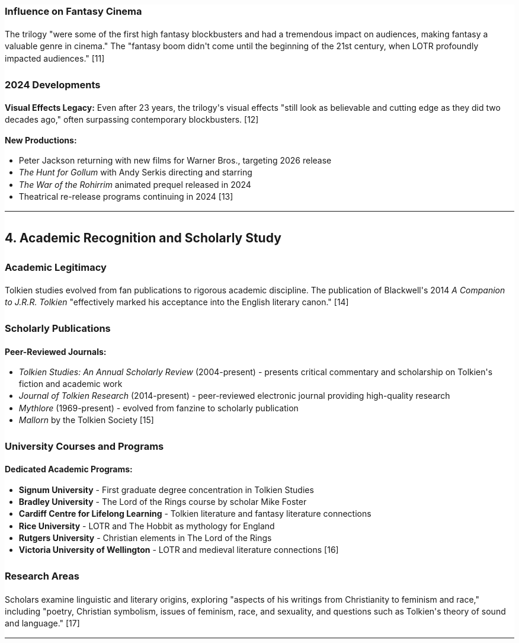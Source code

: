 ### Influence on Fantasy Cinema

The trilogy "were some of the first high fantasy blockbusters and had a tremendous impact on audiences, making fantasy a valuable genre in cinema." The "fantasy boom didn't come until the beginning of the 21st century, when LOTR profoundly impacted audiences." [11]

### 2024 Developments

**Visual Effects Legacy:** Even after 23 years, the trilogy's visual effects "still look as believable and cutting edge as they did two decades ago," often surpassing contemporary blockbusters. [12]

**New Productions:**
- Peter Jackson returning with new films for Warner Bros., targeting 2026 release
- *The Hunt for Gollum* with Andy Serkis directing and starring
- *The War of the Rohirrim* animated prequel released in 2024
- Theatrical re-release programs continuing in 2024 [13]

---

## 4. Academic Recognition and Scholarly Study

### Academic Legitimacy

Tolkien studies evolved from fan publications to rigorous academic discipline. The publication of Blackwell's 2014 *A Companion to J.R.R. Tolkien* "effectively marked his acceptance into the English literary canon." [14]

### Scholarly Publications

**Peer-Reviewed Journals:**
- *Tolkien Studies: An Annual Scholarly Review* (2004-present) - presents critical commentary and scholarship on Tolkien's fiction and academic work
- *Journal of Tolkien Research* (2014-present) - peer-reviewed electronic journal providing high-quality research
- *Mythlore* (1969-present) - evolved from fanzine to scholarly publication
- *Mallorn* by the Tolkien Society [15]

### University Courses and Programs

**Dedicated Academic Programs:**
- **Signum University** - First graduate degree concentration in Tolkien Studies
- **Bradley University** - The Lord of the Rings course by scholar Mike Foster
- **Cardiff Centre for Lifelong Learning** - Tolkien literature and fantasy literature connections
- **Rice University** - LOTR and The Hobbit as mythology for England
- **Rutgers University** - Christian elements in The Lord of the Rings
- **Victoria University of Wellington** - LOTR and medieval literature connections [16]

### Research Areas

Scholars examine linguistic and literary origins, exploring "aspects of his writings from Christianity to feminism and race," including "poetry, Christian symbolism, issues of feminism, race, and sexuality, and questions such as Tolkien's theory of sound and language." [17]

---
